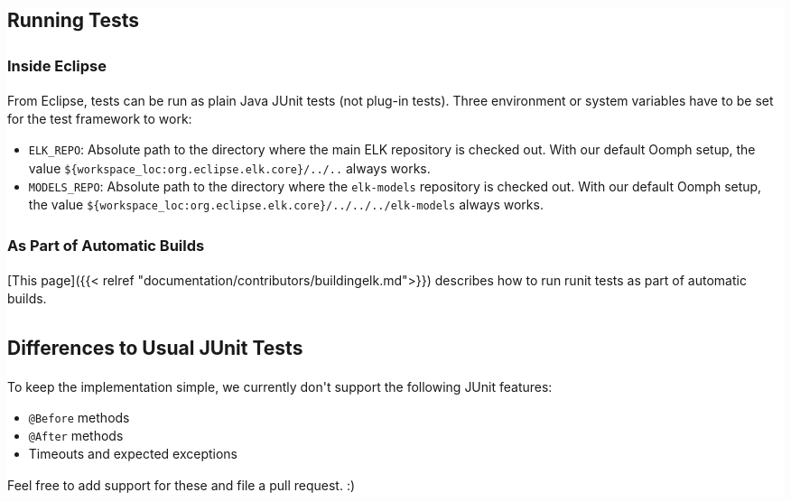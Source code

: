 
## Running Tests

### Inside Eclipse

From Eclipse, tests can be run as plain Java JUnit tests (not plug-in tests). Three environment or system variables have to be set for the test framework to work:

* `ELK_REPO`: Absolute path to the directory where the main ELK repository is checked out. With our default Oomph setup, the value `${workspace_loc:org.eclipse.elk.core}/../..` always works.
* `MODELS_REPO`: Absolute path to the directory where the `elk-models` repository is checked out. With our default Oomph setup, the value `${workspace_loc:org.eclipse.elk.core}/../../../elk-models` always works.

### As Part of Automatic Builds

[This page]({{< relref "documentation/contributors/buildingelk.md">}}) describes how to run runit tests as part of automatic builds.


## Differences to Usual JUnit Tests

To keep the implementation simple, we currently don't support the following JUnit features:

* `@Before` methods
* `@After` methods
* Timeouts and expected exceptions

Feel free to add support for these and file a pull request. :)
